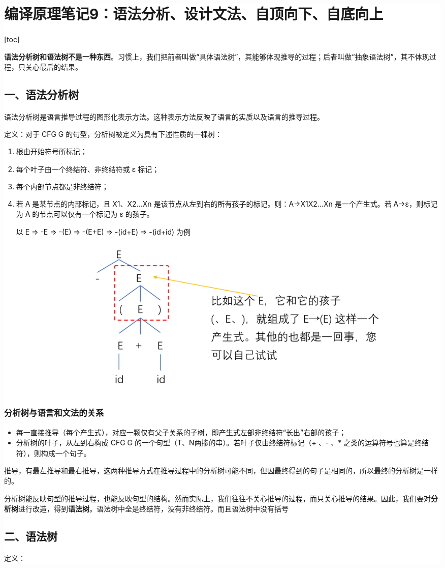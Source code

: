 # 编译原理笔记9：语法分析、设计文法、自顶向下、自底向上

[toc]

**语法分析树和语法树不是一种东西**。习惯上，我们把前者叫做“具体语法树”，其能够体现推导的过程；后者叫做“抽象语法树”，其不体现过程，只关心最后的结果。

## 一、语法分析树

语法分析树是语言推导过程的图形化表示方法。这种表示方法反映了语言的实质以及语言的推导过程。

定义：对于 CFG G 的句型，分析树被定义为具有下述性质的一棵树：

1. 根由开始符号所标记；

2. 每个叶子由一个终结符、非终结符或 ε 标记；

3. 每个内部节点都是非终结符；

4. 若 A 是某节点的内部标记，且 X1、X2...Xn 是该节点从左到右的所有孩子的标记。则：A→X1X2...Xn 是一个产生式。若 A→ε，则标记为 A 的节点可以仅有一个标记为 ε 的孩子。

   以 E => -E => -(E) => -(E+E) => -(id+E) => -(id+id) 为例

![](./img/9_1.png)

### 分析树与语言和文法的关系

- 每一直接推导（每个产生式），对应一颗仅有父子关系的子树，即产生式左部非终结符“长出”右部的孩子；
- 分析树的叶子，从左到右构成 CFG G 的一个句型（T、N两掺的串）。若叶子仅由终结符标记（+ 、- 、* 之类的运算符号也算是终结符），则构成一个句子。

推导，有最左推导和最右推导，这两种推导方式在推导过程中的分析树可能不同，但因最终得到的句子是相同的，所以最终的分析树是一样的。

分析树能反映句型的推导过程，也能反映句型的结构。然而实际上，我们往往不关心推导的过程，而只关心推导的结果。因此，我们要对**分析树**进行改造，得到**语法树**。语法树中全是终结符，没有非终结符。而且语法树中没有括号

## 二、语法树

定义：
